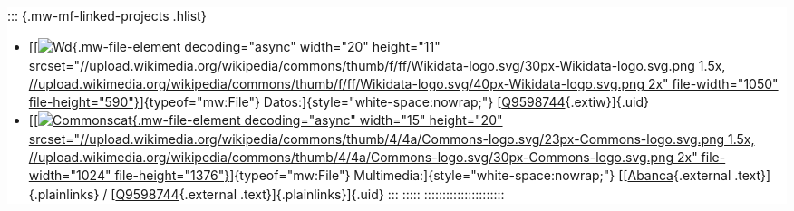 ::: {.mw-mf-linked-projects .hlist}
-   [[[![Wd](//upload.wikimedia.org/wikipedia/commons/thumb/f/ff/Wikidata-logo.svg/20px-Wikidata-logo.svg.png){.mw-file-element
    decoding="async" width="20" height="11"
    srcset="//upload.wikimedia.org/wikipedia/commons/thumb/f/ff/Wikidata-logo.svg/30px-Wikidata-logo.svg.png 1.5x, //upload.wikimedia.org/wikipedia/commons/thumb/f/ff/Wikidata-logo.svg/40px-Wikidata-logo.svg.png 2x"
    file-width="1050"
    file-height="590"}](/wiki/Wikidata "Wikidata")]{typeof="mw:File"}
    Datos:]{style="white-space:nowrap;"}
    [[Q9598744](https://www.wikidata.org/wiki/Q9598744 "wikidata:Q9598744"){.extiw}]{.uid}
-   [[[![Commonscat](//upload.wikimedia.org/wikipedia/commons/thumb/4/4a/Commons-logo.svg/15px-Commons-logo.svg.png){.mw-file-element
    decoding="async" width="15" height="20"
    srcset="//upload.wikimedia.org/wikipedia/commons/thumb/4/4a/Commons-logo.svg/23px-Commons-logo.svg.png 1.5x, //upload.wikimedia.org/wikipedia/commons/thumb/4/4a/Commons-logo.svg/30px-Commons-logo.svg.png 2x"
    file-width="1024"
    file-height="1376"}](/wiki/Wikimedia_Commons "Commonscat")]{typeof="mw:File"}
    Multimedia:]{style="white-space:nowrap;"}
    [[[Abanca](https://commons.wikimedia.org/wiki/Category:Abanca){.external
    .text}]{.plainlinks} /
    [[Q9598744](https://commons.wikimedia.org/wiki/Special:MediaSearch?type=image&search=%22Q9598744%22){.external
    .text}]{.plainlinks}]{.uid}
:::
:::::
::::::::::::::::::::::

